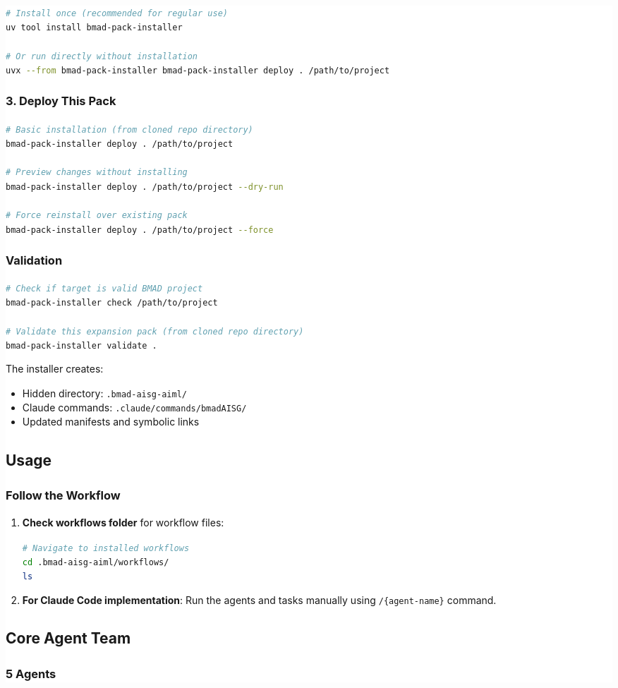 ```bash
# Install once (recommended for regular use)
uv tool install bmad-pack-installer

# Or run directly without installation
uvx --from bmad-pack-installer bmad-pack-installer deploy . /path/to/project
```

### 3. Deploy This Pack

```bash
# Basic installation (from cloned repo directory)
bmad-pack-installer deploy . /path/to/project

# Preview changes without installing
bmad-pack-installer deploy . /path/to/project --dry-run

# Force reinstall over existing pack
bmad-pack-installer deploy . /path/to/project --force
```

### Validation

```bash
# Check if target is valid BMAD project
bmad-pack-installer check /path/to/project

# Validate this expansion pack (from cloned repo directory)
bmad-pack-installer validate .
```

The installer creates:
- Hidden directory: `.bmad-aisg-aiml/`
- Claude commands: `.claude/commands/bmadAISG/`
- Updated manifests and symbolic links

## Usage

### Follow the Workflow

1. **Check workflows folder** for workflow files:
   ```bash
   # Navigate to installed workflows
   cd .bmad-aisg-aiml/workflows/
   ls
   ```

2. **For Claude Code implementation**: Run the agents and tasks manually using `/{agent-name}` command.

## Core Agent Team

### 5 Agents
